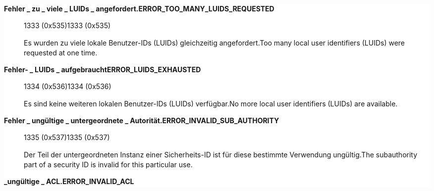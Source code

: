 </dt> </dl> </dd> <dt>

<span data-ttu-id="a0bac-215"><span id="ERROR_TOO_MANY_LUIDS_REQUESTED"></span><span id="error_too_many_luids_requested"></span>**Fehler \_ zu \_ viele \_ LUIDs \_ angefordert.**</span><span class="sxs-lookup"><span data-stu-id="a0bac-215"><span id="ERROR_TOO_MANY_LUIDS_REQUESTED"></span><span id="error_too_many_luids_requested"></span>**ERROR\_TOO\_MANY\_LUIDS\_REQUESTED**</span></span>
</dt> <dd> <dl> <dt>

<span data-ttu-id="a0bac-216">1333 (0x535)</span><span class="sxs-lookup"><span data-stu-id="a0bac-216">1333 (0x535)</span></span>
</dt> <dt>



<span data-ttu-id="a0bac-217">Es wurden zu viele lokale Benutzer-IDs (LUIDs) gleichzeitig angefordert.</span><span class="sxs-lookup"><span data-stu-id="a0bac-217">Too many local user identifiers (LUIDs) were requested at one time.</span></span>


</dt> </dl> </dd> <dt>

<span data-ttu-id="a0bac-218"><span id="ERROR_LUIDS_EXHAUSTED"></span><span id="error_luids_exhausted"></span>**Fehler- \_ LUIDs \_ aufgebraucht**</span><span class="sxs-lookup"><span data-stu-id="a0bac-218"><span id="ERROR_LUIDS_EXHAUSTED"></span><span id="error_luids_exhausted"></span>**ERROR\_LUIDS\_EXHAUSTED**</span></span>
</dt> <dd> <dl> <dt>

<span data-ttu-id="a0bac-219">1334 (0x536)</span><span class="sxs-lookup"><span data-stu-id="a0bac-219">1334 (0x536)</span></span>
</dt> <dt>



<span data-ttu-id="a0bac-220">Es sind keine weiteren lokalen Benutzer-IDs (LUIDs) verfügbar.</span><span class="sxs-lookup"><span data-stu-id="a0bac-220">No more local user identifiers (LUIDs) are available.</span></span>


</dt> </dl> </dd> <dt>

<span data-ttu-id="a0bac-221"><span id="ERROR_INVALID_SUB_AUTHORITY"></span><span id="error_invalid_sub_authority"></span>**Fehler \_ ungültige \_ untergeordnete \_ Autorität.**</span><span class="sxs-lookup"><span data-stu-id="a0bac-221"><span id="ERROR_INVALID_SUB_AUTHORITY"></span><span id="error_invalid_sub_authority"></span>**ERROR\_INVALID\_SUB\_AUTHORITY**</span></span>
</dt> <dd> <dl> <dt>

<span data-ttu-id="a0bac-222">1335 (0x537)</span><span class="sxs-lookup"><span data-stu-id="a0bac-222">1335 (0x537)</span></span>
</dt> <dt>



<span data-ttu-id="a0bac-223">Der Teil der untergeordneten Instanz einer Sicherheits-ID ist für diese bestimmte Verwendung ungültig.</span><span class="sxs-lookup"><span data-stu-id="a0bac-223">The subauthority part of a security ID is invalid for this particular use.</span></span>


</dt> </dl> </dd> <dt>

<span data-ttu-id="a0bac-224"><span id="ERROR_INVALID_ACL"></span><span id="error_invalid_acl"></span>**\_ungültige \_ ACL.**</span><span class="sxs-lookup"><span data-stu-id="a0bac-224"><span id="ERROR_INVALID_ACL"></span><span id="error_invalid_acl"></span>**ERROR\_INVALID\_ACL**</span></span>
</dt> <dd> <dl> <dt>
